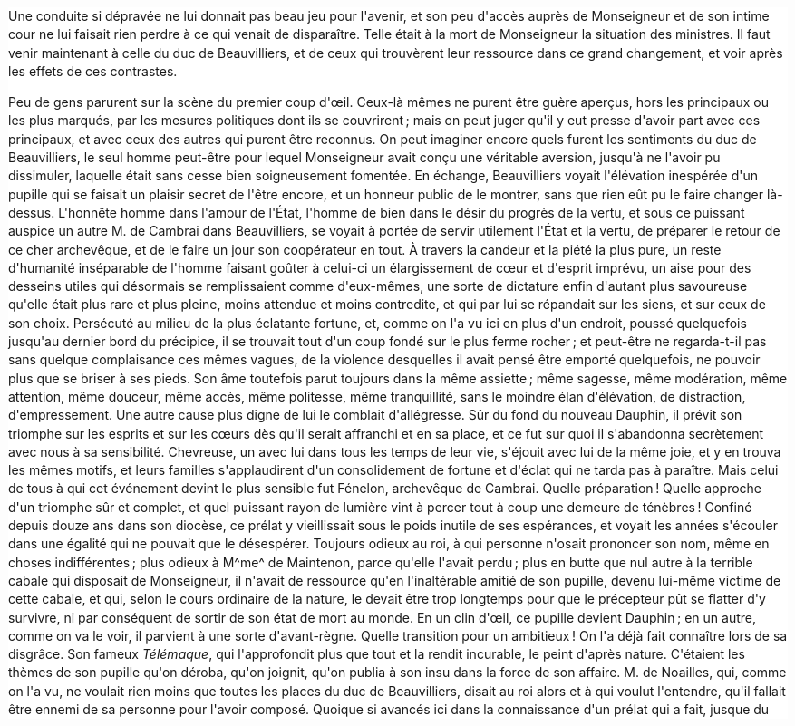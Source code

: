 Une conduite si dépravée ne lui donnait pas beau jeu pour l'avenir, et son peu
d'accès auprès de Monseigneur et de son intime cour ne lui faisait rien perdre
à ce qui venait de disparaître. Telle était à la mort de Monseigneur la
situation des ministres. Il faut venir maintenant à celle du duc de
Beauvilliers, et de ceux qui trouvèrent leur ressource dans ce grand
changement, et voir après les effets de ces contrastes.

Peu de gens parurent sur la scène du premier coup d'œil. Ceux-là mêmes ne
purent être guère aperçus, hors les principaux ou les plus marqués, par les
mesures politiques dont ils se couvrirent ; mais on peut juger qu'il y eut
presse d'avoir part avec ces principaux, et avec ceux des autres qui purent
être reconnus. On peut imaginer encore quels furent les sentiments du duc de
Beauvilliers, le seul homme peut-être pour lequel Monseigneur avait conçu une
véritable aversion, jusqu'à ne l'avoir pu dissimuler, laquelle était sans
cesse bien soigneusement fomentée. En échange, Beauvilliers voyait l'élévation
inespérée d'un pupille qui se faisait un plaisir secret de l'être encore, et
un honneur public de le montrer, sans que rien eût pu le faire changer
là-dessus. L'honnête homme dans l'amour de l'État, l'homme de bien dans le
désir du progrès de la vertu, et sous ce puissant auspice un autre M. de
Cambrai dans Beauvilliers, se voyait à portée de servir utilement l'État et la
vertu, de préparer le retour de ce cher archevêque, et de le faire un jour son
coopérateur en tout. À travers la candeur et la piété la plus pure, un reste
d'humanité inséparable de l'homme faisant goûter à celui-ci un élargissement
de cœur et d'esprit imprévu, un aise pour des desseins utiles qui désormais se
remplissaient comme d'eux-mêmes, une sorte de dictature enfin d'autant plus
savoureuse qu'elle était plus rare et plus pleine, moins attendue et moins
contredite, et qui par lui se répandait sur les siens, et sur ceux de son
choix. Persécuté au milieu de la plus éclatante fortune, et, comme on l'a vu
ici en plus d'un endroit, poussé quelquefois jusqu'au dernier bord du
précipice, il se trouvait tout d'un coup fondé sur le plus ferme rocher ; et
peut-être ne regarda-t-il pas sans quelque complaisance ces mêmes vagues, de
la violence desquelles il avait pensé être emporté quelquefois, ne pouvoir
plus que se briser à ses pieds. Son âme toutefois parut toujours dans la même
assiette ; même sagesse, même modération, même attention, même douceur, même
accès, même politesse, même tranquillité, sans le moindre élan d'élévation, de
distraction, d'empressement. Une autre cause plus digne de lui le comblait
d'allégresse. Sûr du fond du nouveau Dauphin, il prévit son triomphe sur les
esprits et sur les cœurs dès qu'il serait affranchi et en sa place, et ce fut
sur quoi il s'abandonna secrètement avec nous à sa sensibilité. Chevreuse, un
avec lui dans tous les temps de leur vie, s'éjouit avec lui de la même joie,
et y en trouva les mêmes motifs, et leurs familles s'applaudirent d'un
consolidement de fortune et d'éclat qui ne tarda pas à paraître. Mais celui de
tous à qui cet événement devint le plus sensible fut Fénelon, archevêque de
Cambrai. Quelle préparation ! Quelle approche d'un triomphe sûr et complet, et
quel puissant rayon de lumière vint à percer tout à coup une demeure de
ténèbres ! Confiné depuis douze ans dans son diocèse, ce prélat y vieillissait
sous le poids inutile de ses espérances, et voyait les années s'écouler dans
une égalité qui ne pouvait que le désespérer. Toujours odieux au roi, à qui
personne n'osait prononcer son nom, même en choses indifférentes ; plus odieux
à M^me^ de Maintenon, parce qu'elle l'avait perdu ; plus en butte que nul autre à
la terrible cabale qui disposait de Monseigneur, il n'avait de ressource qu'en
l'inaltérable amitié de son pupille, devenu lui-même victime de cette cabale,
et qui, selon le cours ordinaire de la nature, le devait être trop longtemps
pour que le précepteur pût se flatter d'y survivre, ni par conséquent de
sortir de son état de mort au monde. En un clin d'œil, ce pupille devient
Dauphin ; en un autre, comme on va le voir, il parvient à une sorte
d'avant-règne. Quelle transition pour un ambitieux ! On l'a déjà fait connaître
lors de sa disgrâce. Son fameux *Télémaque*, qui l'approfondit plus que tout
et la rendit incurable, le peint d'après nature. C'étaient les thèmes de son
pupille qu'on déroba, qu'on joignit, qu'on publia à son insu dans la force de
son affaire. M. de Noailles, qui, comme on l'a vu, ne voulait rien moins que
toutes les places du duc de Beauvilliers, disait au roi alors et à qui voulut
l'entendre, qu'il fallait être ennemi de sa personne pour l'avoir composé.
Quoique si avancés ici dans la connaissance d'un prélat qui a fait, jusque du